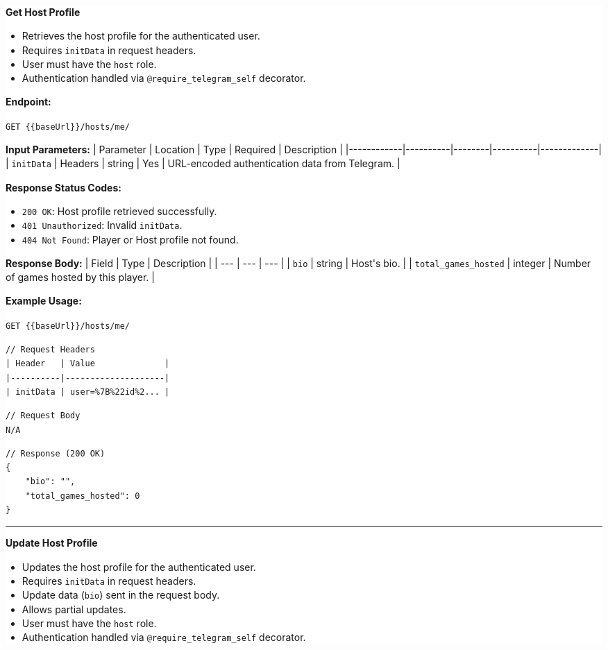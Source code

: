 **Get Host Profile**

- Retrieves the host profile for the authenticated user.
- Requires `initData` in request headers.
- User must have the `host` role.
- Authentication handled via `@require_telegram_self` decorator.

**Endpoint:**
```
GET {{baseUrl}}/hosts/me/
```

**Input Parameters:**
| Parameter  | Location | Type   | Required | Description |
|------------|----------|--------|----------|-------------|
| `initData` | Headers  | string | Yes      | URL-encoded authentication data from Telegram. |

**Response Status Codes:**
- `200 OK`: Host profile retrieved successfully.
- `401 Unauthorized`: Invalid `initData`.
- `404 Not Found`: Player or Host profile not found.

**Response Body:**
| Field | Type | Description |
| --- | --- | --- |
| `bio` | string | Host's bio. |
| `total_games_hosted` | integer | Number of games hosted by this player. |

**Example Usage:**
```
GET {{baseUrl}}/hosts/me/
```
```
// Request Headers
| Header   | Value              |
|----------|--------------------|
| initData | user=%7B%22id%2... |
```
```
// Request Body
N/A
```
```
// Response (200 OK)
{
    "bio": "",
    "total_games_hosted": 0
}
```
---

**Update Host Profile**

- Updates the host profile for the authenticated user.
- Requires `initData` in request headers.
- Update data (`bio`) sent in the request body.
- Allows partial updates.
- User must have the `host` role.
- Authentication handled via `@require_telegram_self` decorator.
